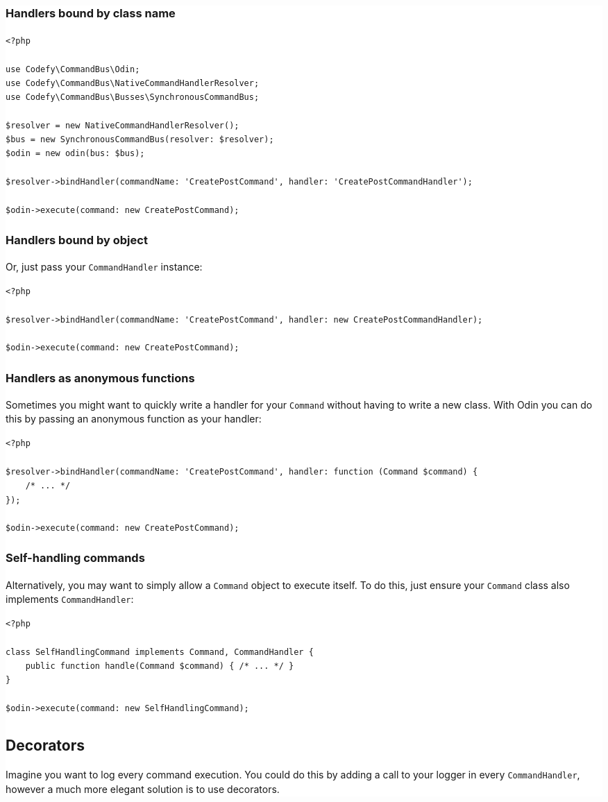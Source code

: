 ### Handlers bound by class name

    <?php

    use Codefy\CommandBus\Odin;
    use Codefy\CommandBus\NativeCommandHandlerResolver;
    use Codefy\CommandBus\Busses\SynchronousCommandBus;
    
    $resolver = new NativeCommandHandlerResolver();
    $bus = new SynchronousCommandBus(resolver: $resolver);
    $odin = new odin(bus: $bus);
    
    $resolver->bindHandler(commandName: 'CreatePostCommand', handler: 'CreatePostCommandHandler');
    
    $odin->execute(command: new CreatePostCommand);

### Handlers bound by object

Or, just pass your `CommandHandler` instance:

    <?php

    $resolver->bindHandler(commandName: 'CreatePostCommand', handler: new CreatePostCommandHandler);
    
    $odin->execute(command: new CreatePostCommand);

### Handlers as anonymous functions

Sometimes you might want to quickly write a handler for your `Command` without having to write a new class. With Odin 
you can do this by passing an anonymous function as your handler:

    <?php

    $resolver->bindHandler(commandName: 'CreatePostCommand', handler: function (Command $command) {
        /* ... */
    });
    
    $odin->execute(command: new CreatePostCommand);

### Self-handling commands

Alternatively, you may want to simply allow a `Command` object to execute itself. To do this, just ensure your 
`Command` class also implements `CommandHandler`:

    <?php

    class SelfHandlingCommand implements Command, CommandHandler {
        public function handle(Command $command) { /* ... */ }
    }

    $odin->execute(command: new SelfHandlingCommand);

Decorators
----------

Imagine you want to log every command execution. You could do this by adding a call to your logger in every 
`CommandHandler`, however a much more elegant solution is to use decorators.
